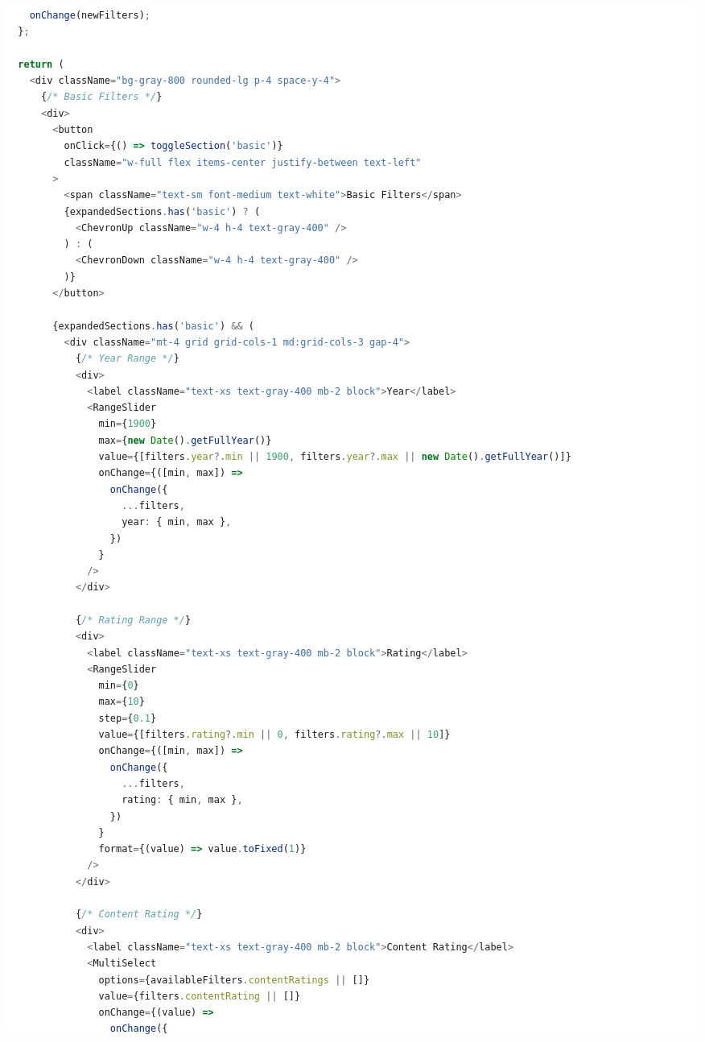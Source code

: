 ```typescript
    onChange(newFilters);
  };

  return (
    <div className="bg-gray-800 rounded-lg p-4 space-y-4">
      {/* Basic Filters */}
      <div>
        <button
          onClick={() => toggleSection('basic')}
          className="w-full flex items-center justify-between text-left"
        >
          <span className="text-sm font-medium text-white">Basic Filters</span>
          {expandedSections.has('basic') ? (
            <ChevronUp className="w-4 h-4 text-gray-400" />
          ) : (
            <ChevronDown className="w-4 h-4 text-gray-400" />
          )}
        </button>

        {expandedSections.has('basic') && (
          <div className="mt-4 grid grid-cols-1 md:grid-cols-3 gap-4">
            {/* Year Range */}
            <div>
              <label className="text-xs text-gray-400 mb-2 block">Year</label>
              <RangeSlider
                min={1900}
                max={new Date().getFullYear()}
                value={[filters.year?.min || 1900, filters.year?.max || new Date().getFullYear()]}
                onChange={([min, max]) =>
                  onChange({
                    ...filters,
                    year: { min, max },
                  })
                }
              />
            </div>

            {/* Rating Range */}
            <div>
              <label className="text-xs text-gray-400 mb-2 block">Rating</label>
              <RangeSlider
                min={0}
                max={10}
                step={0.1}
                value={[filters.rating?.min || 0, filters.rating?.max || 10]}
                onChange={([min, max]) =>
                  onChange({
                    ...filters,
                    rating: { min, max },
                  })
                }
                format={(value) => value.toFixed(1)}
              />
            </div>

            {/* Content Rating */}
            <div>
              <label className="text-xs text-gray-400 mb-2 block">Content Rating</label>
              <MultiSelect
                options={availableFilters.contentRatings || []}
                value={filters.contentRating || []}
                onChange={(value) =>
                  onChange({
```